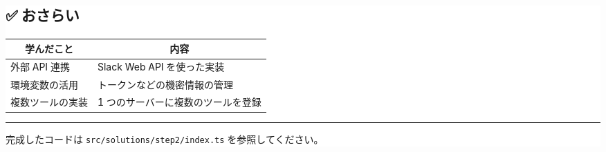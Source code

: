 
## ✅ おさらい

| 学んだこと       | 内容                               |
| ---------------- | ---------------------------------- |
| 外部 API 連携    | Slack Web API を使った実装         |
| 環境変数の活用   | トークンなどの機密情報の管理       |
| 複数ツールの実装 | 1 つのサーバーに複数のツールを登録 |

---

完成したコードは `src/solutions/step2/index.ts` を参照してください。
